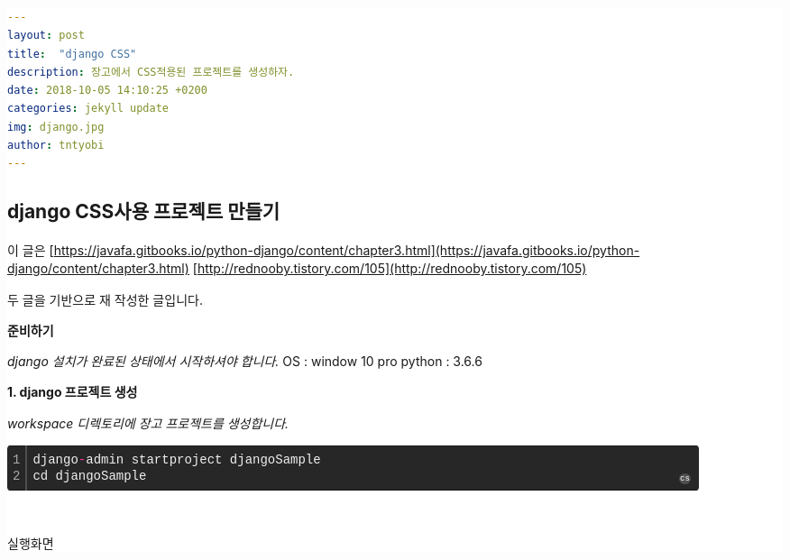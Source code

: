 ```yaml
---
layout: post
title:  "django CSS"
description: 장고에서 CSS적용된 프로젝트를 생성하자.
date: 2018-10-05 14:10:25 +0200
categories: jekyll update
img: django.jpg
author: tntyobi
---
```


## django CSS사용 프로젝트 만들기

이 글은
[https://javafa.gitbooks.io/python-django/content/chapter3.html](https://javafa.gitbooks.io/python-django/content/chapter3.html)
[http://rednooby.tistory.com/105](http://rednooby.tistory.com/105)


두 글을 기반으로 재 작성한 글입니다.

**준비하기**

*django 설치가 완료된 상태에서 시작하셔야 합니다.*
OS : window 10 pro
python : 3.6.6

**1. django 프로젝트 생성**

*workspace 디렉토리에 장고 프로젝트를 생성합니다.*

<div class="colorscripter-code" style='color: rgb(240, 240, 240); overflow: auto; font-family: Consolas, "Liberation Mono", Menlo, Courier, monospace !important; position: relative !important;'><table width="767" class="colorscripter-code-table" style="margin: 0px; padding: 0px; border-radius: 4px; border: currentColor; border-image: none; width: 767px; background-color: rgb(39, 39, 39);" cellspacing="0" cellpadding="0"><tbody><tr><td style="padding: 6px; border-right-color: rgb(79, 79, 79); border-right-width: 2px; border-right-style: solid;"><div style='margin: 0px; padding: 0px; text-align: right; color: rgb(170, 170, 170); line-height: 130%; font-family: Consolas, "Liberation Mono", Menlo, Courier, monospace !important; -ms-word-break: normal;'><div style="line-height: 130%;">1</div><div style="line-height: 130%;">2</div></div></td><td style="padding: 6px 0px; width: 726px;"><div style='margin: 0px; padding: 0px; color: rgb(240, 240, 240); line-height: 130%; font-family: Consolas, "Liberation Mono", Menlo, Courier, monospace !important;'><div style="padding: 0px 6px; line-height: 130%; white-space: pre;">django<span style="color: rgb(255, 51, 153);">-</span>admin&nbsp;startproject&nbsp;djangoSample&nbsp;</div><div style="padding: 0px 6px; line-height: 130%; white-space: pre;">cd&nbsp;djangoSample</div></div></td><td style="padding: 0px 2px 4px 0px; width: 20px; vertical-align: bottom;"><a style="color: white; text-decoration: none;" href="http://colorscripter.com/info#e" target="_blank"><span style="padding: 1px; border-radius: 10px; color: white; font-size: 9px; -ms-word-break: normal; background-color: rgb(79, 79, 79);">cs</span></a></td></tr></tbody></table></div><p><br></p>

실행화면
